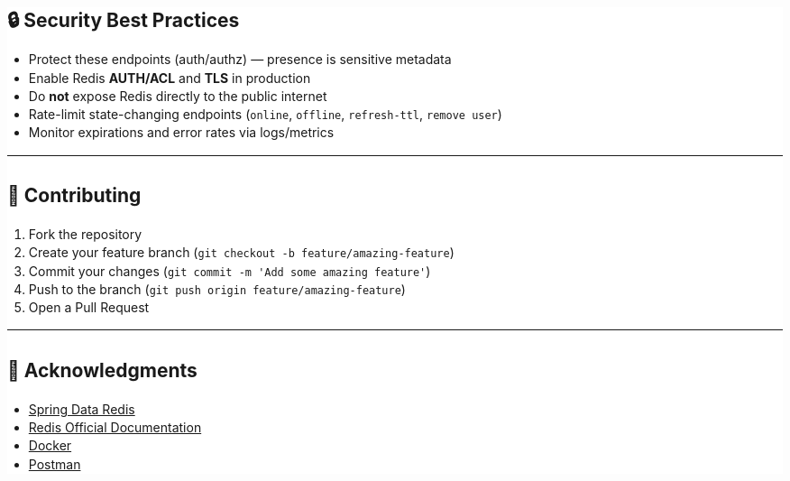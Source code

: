 
## 🔒 Security Best Practices

* Protect these endpoints (auth/authz) — presence is sensitive metadata
* Enable Redis **AUTH/ACL** and **TLS** in production
* Do **not** expose Redis directly to the public internet
* Rate-limit state-changing endpoints (`online`, `offline`, `refresh-ttl`, `remove user`)
* Monitor expirations and error rates via logs/metrics

---

## 🤝 Contributing

1. Fork the repository
2. Create your feature branch (`git checkout -b feature/amazing-feature`)
3. Commit your changes (`git commit -m 'Add some amazing feature'`)
4. Push to the branch (`git push origin feature/amazing-feature`)
5. Open a Pull Request

---

## 🙏 Acknowledgments

- [Spring Data Redis](https://spring.io/projects/spring-data-redis)
- [Redis Official Documentation](https://redis.io/documentation)
- [Docker](https://www.docker.com/)
- [Postman](https://www.postman.com/)
